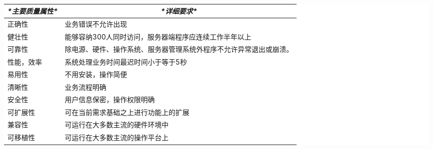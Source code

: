 | ***\*主要质量属性\**** | ***\*详细要求\****                                           |
| ---------------------- | ------------------------------------------------------------ |
| 正确性                 | 业务错误不允许出现                                           |
| 健壮性                 | 能够容纳300人同时访问，服务器端程序应连续工作半年以上        |
| 可靠性                 | 除电源、硬件、操作系统、服务器管理系统外程序不允许异常退出或崩溃。 |
| 性能，效率             | 系统处理业务时间最迟时间小于等于5秒                          |
| 易用性                 | 不用安装，操作简便                                           |
| 清晰性                 | 业务流程明确                                                 |
| 安全性                 | 用户信息保密，操作权限明确                                   |
| 可扩展性               | 可在当前需求基础之上进行功能上的扩展                         |
| 兼容性                 | 可运行在大多数主流的硬件环境中                               |
| 可移植性               | 可运行在大多数主流的操作平台上                               |

 

 